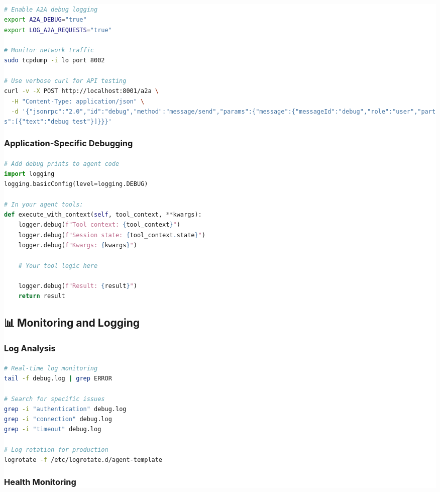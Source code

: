 ```bash
# Enable A2A debug logging
export A2A_DEBUG="true"
export LOG_A2A_REQUESTS="true"

# Monitor network traffic
sudo tcpdump -i lo port 8002

# Use verbose curl for API testing
curl -v -X POST http://localhost:8001/a2a \
  -H "Content-Type: application/json" \
  -d '{"jsonrpc":"2.0","id":"debug","method":"message/send","params":{"message":{"messageId":"debug","role":"user","parts":[{"text":"debug test"}]}}}'
```

### Application-Specific Debugging

```python
# Add debug prints to agent code
import logging
logging.basicConfig(level=logging.DEBUG)

# In your agent tools:
def execute_with_context(self, tool_context, **kwargs):
    logger.debug(f"Tool context: {tool_context}")
    logger.debug(f"Session state: {tool_context.state}")
    logger.debug(f"Kwargs: {kwargs}")

    # Your tool logic here

    logger.debug(f"Result: {result}")
    return result
```

## 📊 Monitoring and Logging

### Log Analysis

```bash
# Real-time log monitoring
tail -f debug.log | grep ERROR

# Search for specific issues
grep -i "authentication" debug.log
grep -i "connection" debug.log
grep -i "timeout" debug.log

# Log rotation for production
logrotate -f /etc/logrotate.d/agent-template
```

### Health Monitoring
